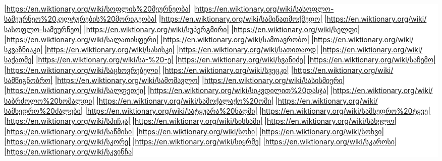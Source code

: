 |https://en.wiktionary.org/wiki/სოფლის%20მეურნეობა|
|https://en.wiktionary.org/wiki/სასოფლო-სამეურნეო%20კულტურების%20მორიგეობა|
|https://en.wiktionary.org/wiki/სამიწათმოქმედო|
|https://en.wiktionary.org/wiki/სასოფლო-სამეურნეო|
|https://en.wiktionary.org/wiki/სუპერგმირი|
|https://en.wiktionary.org/wiki/სელფი|
|https://en.wiktionary.org/wiki/სალათისფერი|
|https://en.wiktionary.org/wiki/სამთავრობო|
|https://en.wiktionary.org/wiki/სკვაზნიაკი|
|https://en.wiktionary.org/wiki/სასისკი|
|https://en.wiktionary.org/wiki/სათითაოდ|
|https://en.wiktionary.org/wiki/საქათმე|
|https://en.wiktionary.org/wiki/სა-%20-ე|
|https://en.wiktionary.org/wiki/სვანიძე|
|https://en.wiktionary.org/wiki/საჩემო|
|https://en.wiktionary.org/wiki/საცხოვრებელი|
|https://en.wiktionary.org/wiki/სვეცკი|
|https://en.wiktionary.org/wiki/სამწიგნობრო|
|https://en.wiktionary.org/wiki/სამომავლო|
|https://en.wiktionary.org/wiki/სასისმიერი|
|https://en.wiktionary.org/wiki/სალფეთქი|
|https://en.wiktionary.org/wiki/სიკვდილით%20დასჯა|
|https://en.wiktionary.org/wiki/საბრძოლო%20ხომალდი|
|https://en.wiktionary.org/wiki/სამოქალაქო%20ომი|
|https://en.wiktionary.org/wiki/სამხედრო%20ძალები|
|https://en.wiktionary.org/wiki/სატყუარა%20ნაღმი|
|https://en.wiktionary.org/wiki/სამხედრო%20ტყვე|
|https://en.wiktionary.org/wiki/სპიჩკა|
|https://en.wiktionary.org/wiki/სისხამი|
|https://en.wiktionary.org/wiki/სახელო|
|https://en.wiktionary.org/wiki/საწმისი|
|https://en.wiktionary.org/wiki/სოხი|
|https://en.wiktionary.org/wiki/სოხვი|
|https://en.wiktionary.org/wiki/სკორე|
|https://en.wiktionary.org/wiki/სიყრმე|
|https://en.wiktionary.org/wiki/სკაროსი|
|https://en.wiktionary.org/wiki/სკვინჩა|
